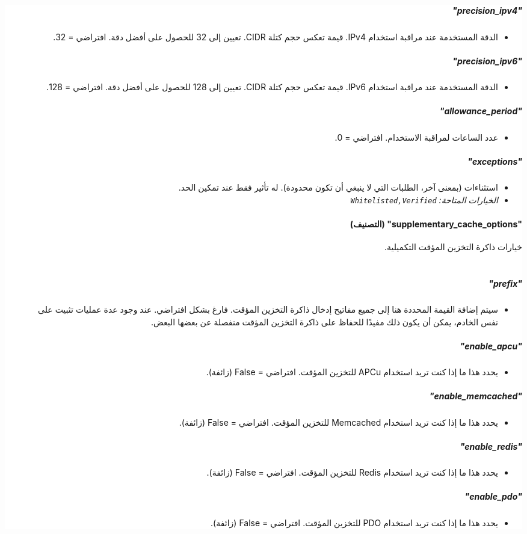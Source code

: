 ##### <div dir="rtl">"precision_ipv4"<br /></div>
<div dir="rtl"><ul>
 <li>الدقة المستخدمة عند مراقبة استخدام IPv4. قيمة تعكس حجم كتلة CIDR. تعيين إلى 32 للحصول على أفضل دقة. افتراضي = 32.</li>
</ul></div>

##### <div dir="rtl">"precision_ipv6"<br /></div>
<div dir="rtl"><ul>
 <li>الدقة المستخدمة عند مراقبة استخدام IPv6. قيمة تعكس حجم كتلة CIDR. تعيين إلى 128 للحصول على أفضل دقة. افتراضي = 128.</li>
</ul></div>

##### <div dir="rtl">"allowance_period"<br /></div>
<div dir="rtl"><ul>
 <li>عدد الساعات لمراقبة الاستخدام. افتراضي = 0.</li>
</ul></div>

##### <div dir="rtl">"exceptions"<br /></div>
<div dir="rtl"><ul>
 <li>استثناءات (بمعنى آخر، الطلبات التي لا ينبغي أن تكون محدودة). له تأثير فقط عند تمكين الحد.</li>
 <li><em>الخيارات المتاحة: <code dir="ltr">Whitelisted,Verified</code></em></li>
</ul></div>

#### <div dir="rtl">"supplementary_cache_options" (التصنيف)<br /></div>
<div dir="rtl">خيارات ذاكرة التخزين المؤقت التكميلية.<br /><br /></div>

##### <div dir="rtl">"prefix"<br /></div>
<div dir="rtl"><ul>
 <li>سيتم إضافة القيمة المحددة هنا إلى جميع مفاتيح إدخال ذاكرة التخزين المؤقت. فارغ بشكل افتراضي. عند وجود عدة عمليات تثبيت على نفس الخادم، يمكن أن يكون ذلك مفيدًا للحفاظ على ذاكرة التخزين المؤقت منفصلة عن بعضها البعض.</li>
</ul></div>

##### <div dir="rtl">"enable_apcu"<br /></div>
<div dir="rtl"><ul>
 <li>يحدد هذا ما إذا كنت تريد استخدام APCu للتخزين المؤقت. افتراضي = False (زائفة).</li>
</ul></div>

##### <div dir="rtl">"enable_memcached"<br /></div>
<div dir="rtl"><ul>
 <li>يحدد هذا ما إذا كنت تريد استخدام Memcached للتخزين المؤقت. افتراضي = False (زائفة).</li>
</ul></div>

##### <div dir="rtl">"enable_redis"<br /></div>
<div dir="rtl"><ul>
 <li>يحدد هذا ما إذا كنت تريد استخدام Redis للتخزين المؤقت. افتراضي = False (زائفة).</li>
</ul></div>

##### <div dir="rtl">"enable_pdo"<br /></div>
<div dir="rtl"><ul>
 <li>يحدد هذا ما إذا كنت تريد استخدام PDO للتخزين المؤقت. افتراضي = False (زائفة).</li>
</ul></div>

